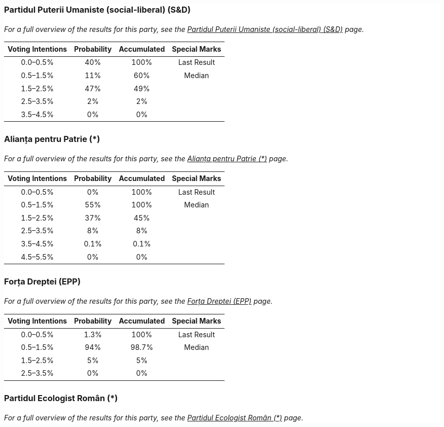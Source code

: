 ### Partidul Puterii Umaniste (social-liberal) (S&D)

*For a full overview of the results for this party, see the [Partidul Puterii Umaniste (social-liberal) (S&D)](party-partidulputeriiumanistesocial-liberalsd.html) page.*

| Voting Intentions | Probability | Accumulated | Special Marks |
|:-----------------:|:-----------:|:-----------:|:-------------:|
| 0.0–0.5% | 40% | 100% | Last Result |
| 0.5–1.5% | 11% | 60% | Median |
| 1.5–2.5% | 47% | 49% |  |
| 2.5–3.5% | 2% | 2% |  |
| 3.5–4.5% | 0% | 0% |  |

### Alianța pentru Patrie (*)

*For a full overview of the results for this party, see the [Alianța pentru Patrie (*)](party-alianțapentrupatrie.html) page.*

| Voting Intentions | Probability | Accumulated | Special Marks |
|:-----------------:|:-----------:|:-----------:|:-------------:|
| 0.0–0.5% | 0% | 100% | Last Result |
| 0.5–1.5% | 55% | 100% | Median |
| 1.5–2.5% | 37% | 45% |  |
| 2.5–3.5% | 8% | 8% |  |
| 3.5–4.5% | 0.1% | 0.1% |  |
| 4.5–5.5% | 0% | 0% |  |

### Forța Dreptei (EPP)

*For a full overview of the results for this party, see the [Forța Dreptei (EPP)](party-forțadrepteiepp.html) page.*

| Voting Intentions | Probability | Accumulated | Special Marks |
|:-----------------:|:-----------:|:-----------:|:-------------:|
| 0.0–0.5% | 1.3% | 100% | Last Result |
| 0.5–1.5% | 94% | 98.7% | Median |
| 1.5–2.5% | 5% | 5% |  |
| 2.5–3.5% | 0% | 0% |  |

### Partidul Ecologist Român (*)

*For a full overview of the results for this party, see the [Partidul Ecologist Român (*)](party-partidulecologistromân.html) page.*
